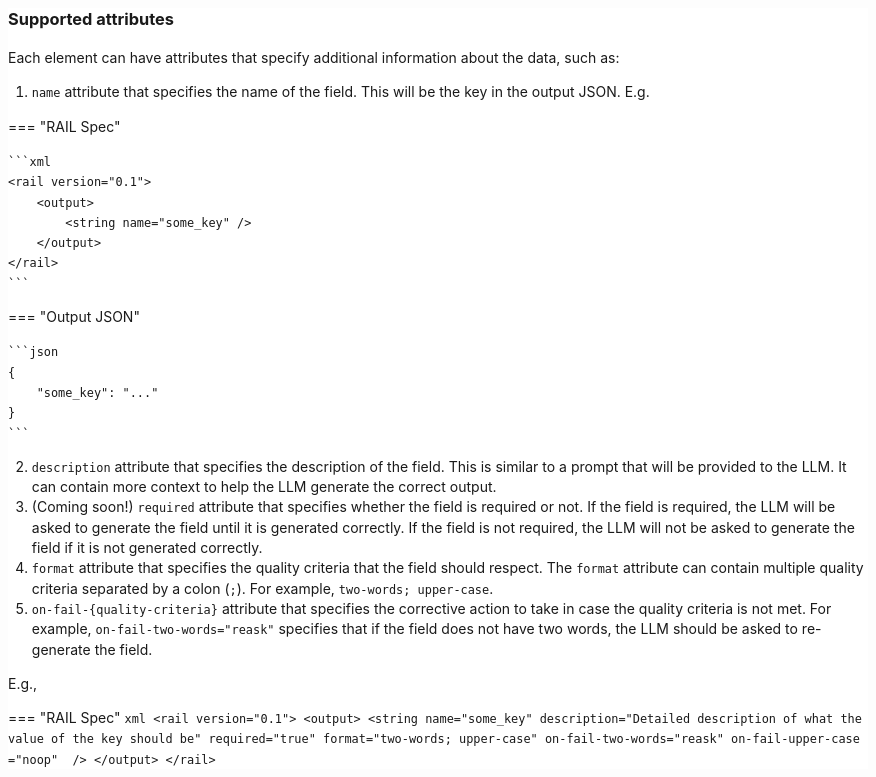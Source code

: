 
### Supported attributes

Each element can have attributes that specify additional information about the data, such as:

1. `name` attribute that specifies the name of the field. This will be the key in the output JSON. E.g.

=== "RAIL Spec"

    ```xml
    <rail version="0.1">
        <output>
            <string name="some_key" />
        </output>
    </rail>
    ```

=== "Output JSON"

    ```json
    {
        "some_key": "..."
    }
    ```

2. `description` attribute that specifies the description of the field. This is similar to a prompt that will be provided to the LLM. It can contain more context to help the LLM generate the correct output.
3. (Coming soon!) `required` attribute that specifies whether the field is required or not. If the field is required, the LLM will be asked to generate the field until it is generated correctly. If the field is not required, the LLM will not be asked to generate the field if it is not generated correctly.
4. `format` attribute that specifies the quality criteria that the field should respect. The `format` attribute can contain multiple quality criteria separated by a colon (`;`). For example, `two-words; upper-case`.
5. `on-fail-{quality-criteria}` attribute that specifies the corrective action to take in case the quality criteria is not met. For example, `on-fail-two-words="reask"` specifies that if the field does not have two words, the LLM should be asked to re-generate the field.


E.g.,

=== "RAIL Spec"
    ```xml
    <rail version="0.1">
        <output>
            <string
                name="some_key"
                description="Detailed description of what the value of the key should be"
                required="true"
                format="two-words; upper-case"
                on-fail-two-words="reask"
                on-fail-upper-case="noop" 
            />
        </output>
    </rail>
    ```
